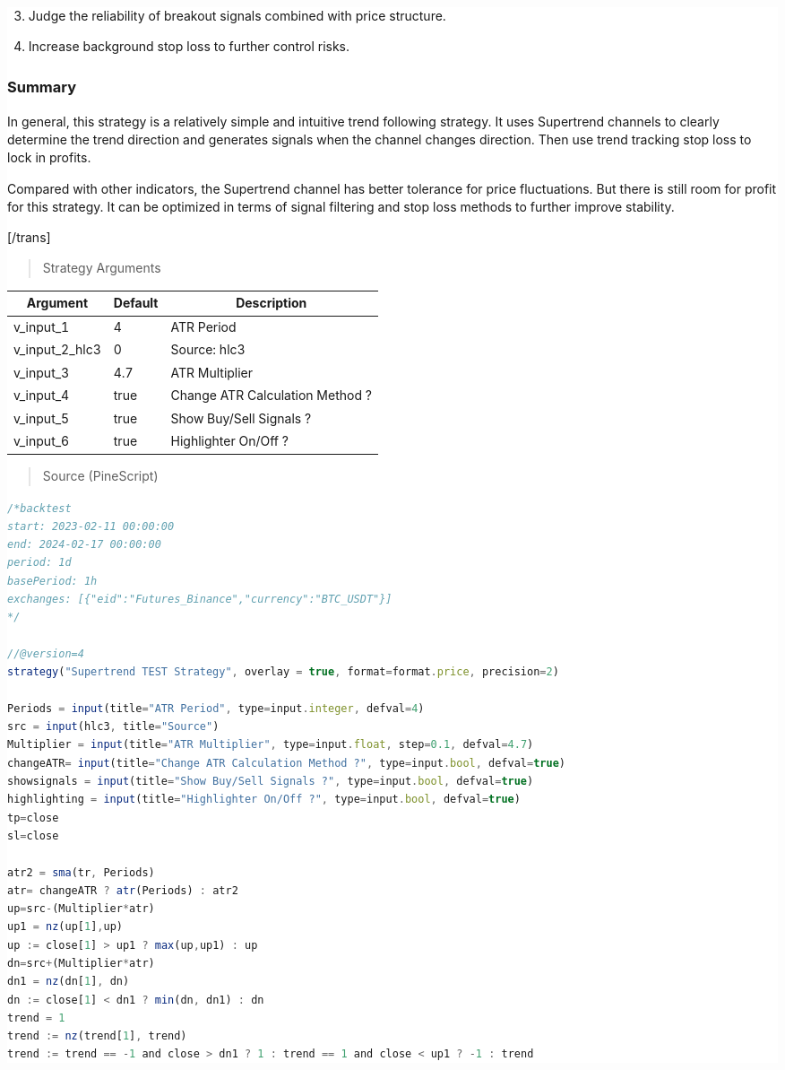3. Judge the reliability of breakout signals combined with price structure.  

4. Increase background stop loss to further control risks.


### Summary  

In general, this strategy is a relatively simple and intuitive trend following strategy. It uses Supertrend channels to clearly determine the trend direction and generates signals when the channel changes direction. Then use trend tracking stop loss to lock in profits.

Compared with other indicators, the Supertrend channel has better tolerance for price fluctuations. But there is still room for profit for this strategy. It can be optimized in terms of signal filtering and stop loss methods to further improve stability.

[/trans]

> Strategy Arguments



|Argument|Default|Description|
|----|----|----|
|v_input_1|4|ATR Period|
|v_input_2_hlc3|0|Source: hlc3|high|low|open|hl2|close|hlcc4|ohlc4|
|v_input_3|4.7|ATR Multiplier|
|v_input_4|true|Change ATR Calculation Method ?|
|v_input_5|true|Show Buy/Sell Signals ?|
|v_input_6|true|Highlighter On/Off ?|


> Source (PineScript)

``` javascript
/*backtest
start: 2023-02-11 00:00:00
end: 2024-02-17 00:00:00
period: 1d
basePeriod: 1h
exchanges: [{"eid":"Futures_Binance","currency":"BTC_USDT"}]
*/

//@version=4
strategy("Supertrend TEST Strategy", overlay = true, format=format.price, precision=2)

Periods = input(title="ATR Period", type=input.integer, defval=4)
src = input(hlc3, title="Source")
Multiplier = input(title="ATR Multiplier", type=input.float, step=0.1, defval=4.7)
changeATR= input(title="Change ATR Calculation Method ?", type=input.bool, defval=true)
showsignals = input(title="Show Buy/Sell Signals ?", type=input.bool, defval=true)
highlighting = input(title="Highlighter On/Off ?", type=input.bool, defval=true)
tp=close
sl=close

atr2 = sma(tr, Periods)
atr= changeATR ? atr(Periods) : atr2
up=src-(Multiplier*atr)
up1 = nz(up[1],up)
up := close[1] > up1 ? max(up,up1) : up
dn=src+(Multiplier*atr)
dn1 = nz(dn[1], dn)
dn := close[1] < dn1 ? min(dn, dn1) : dn
trend = 1
trend := nz(trend[1], trend)
trend := trend == -1 and close > dn1 ? 1 : trend == 1 and close < up1 ? -1 : trend
```